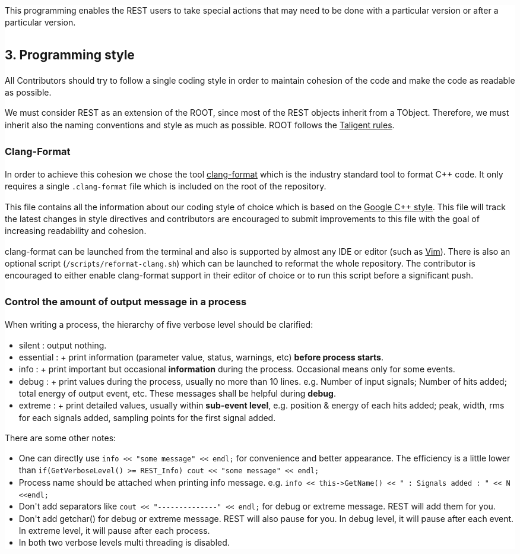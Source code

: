 This programming enables the REST users to take special actions that may need to be done with a particular 
version or after a particular version.

## 3. Programming style

All Contributors should try to follow a single coding style in order to maintain cohesion of the code and make the code as readable as possible.

We must consider REST as an extension of the ROOT, since most of the REST objects inherit from a TObject. Therefore, we must inherit also the naming conventions and style as much as possible. ROOT follows the [Taligent rules](https://root.cern/TaligentDocs/TaligentOnline/DocumentRoot/1.0/Docs/books/WM/WM_63.html#HEADING77).

### Clang-Format

In order to achieve this cohesion we chose the tool [clang-format](https://clang.llvm.org/docs/ClangFormat.html) which is the industry standard tool to format C++ code. It only requires a single `.clang-format` file which is included on the root of the repository.

This file contains all the information about our coding style of choice which is based on the [Google C++ style](https://google.github.io/styleguide/cppguide.html). This file will track the latest changes in style directives and contributors are encouraged to submit improvements to this file with the goal of increasing readability and cohesion.

clang-format can be launched from the terminal and also is supported by almost any IDE or editor (such as [Vim](https://clang.llvm.org/docs/ClangFormat.html#vim-integration)). There is also an optional script (`/scripts/reformat-clang.sh`) which can be launched to reformat the whole repository. The contributor is encouraged to either enable clang-format support in their editor of choice or to run this script before a significant push.


### Control the amount of output message in a process

When writing a process, the hierarchy of five verbose level should be clarified:

* silent    : output nothing.
* essential : + print information (parameter value, status, warnings, etc) **before process starts**.
* info      : + print important but occasional **information** during the process. Occasional means only for some events.
* debug     : + print values during the process, usually no more than 10 lines. e.g. Number of input signals;
Number of hits added; total energy of output event, etc. These messages shall be helpful during **debug**.
* extreme   : + print detailed values, usually within **sub-event level**, e.g. position & energy of each hits added;
peak, width, rms for each signals added, sampling points for the first signal added.

There are some other notes:

* One can directly use `info << "some message" << endl;` for convenience and better appearance. The efficiency 
is a little lower than `if(GetVerboseLevel() >= REST_Info) cout << "some message" << endl;`  
* Process name should be attached when printing info message. e.g. 
`info << this->GetName() << " : Signals added : " << N <<endl;`  
* Don't add separators like `cout << "--------------" << endl;` for debug or extreme message. 
REST will add them for you.  
* Don't add getchar() for debug or extreme message. REST will also pause for you. In debug level, it will
pause after each event. In extreme level, it will pause after each process.  
* In both two verbose levels multi threading is disabled.  
